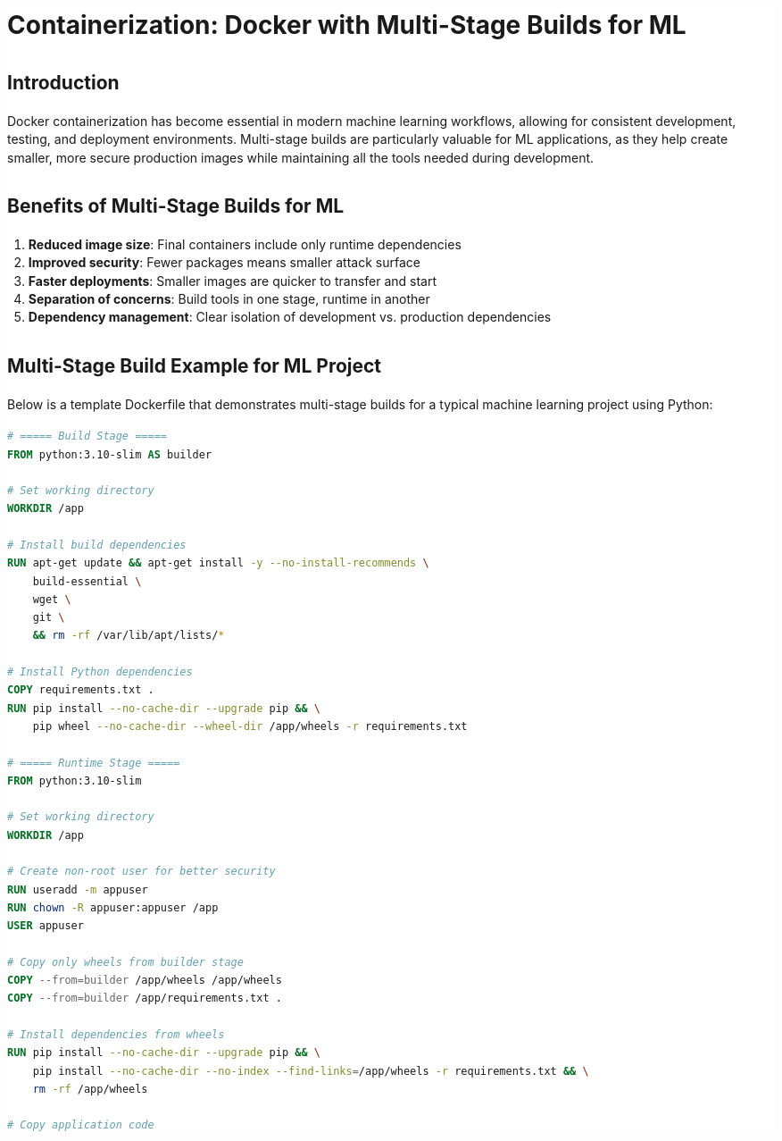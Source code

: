 # Containerization: Docker with Multi-Stage Builds for ML

## Introduction

Docker containerization has become essential in modern machine learning workflows, allowing for consistent development, testing, and deployment environments. Multi-stage builds are particularly valuable for ML applications, as they help create smaller, more secure production images while maintaining all the tools needed during development.

## Benefits of Multi-Stage Builds for ML

1. **Reduced image size**: Final containers include only runtime dependencies
2. **Improved security**: Fewer packages means smaller attack surface
3. **Faster deployments**: Smaller images are quicker to transfer and start
4. **Separation of concerns**: Build tools in one stage, runtime in another
5. **Dependency management**: Clear isolation of development vs. production dependencies

## Multi-Stage Build Example for ML Project

Below is a template Dockerfile that demonstrates multi-stage builds for a typical machine learning project using Python:

```dockerfile
# ===== Build Stage =====
FROM python:3.10-slim AS builder

# Set working directory
WORKDIR /app

# Install build dependencies
RUN apt-get update && apt-get install -y --no-install-recommends \
    build-essential \
    wget \
    git \
    && rm -rf /var/lib/apt/lists/*

# Install Python dependencies
COPY requirements.txt .
RUN pip install --no-cache-dir --upgrade pip && \
    pip wheel --no-cache-dir --wheel-dir /app/wheels -r requirements.txt

# ===== Runtime Stage =====
FROM python:3.10-slim

# Set working directory
WORKDIR /app

# Create non-root user for better security
RUN useradd -m appuser
RUN chown -R appuser:appuser /app
USER appuser

# Copy only wheels from builder stage
COPY --from=builder /app/wheels /app/wheels
COPY --from=builder /app/requirements.txt .

# Install dependencies from wheels
RUN pip install --no-cache-dir --upgrade pip && \
    pip install --no-cache-dir --no-index --find-links=/app/wheels -r requirements.txt && \
    rm -rf /app/wheels

# Copy application code
```